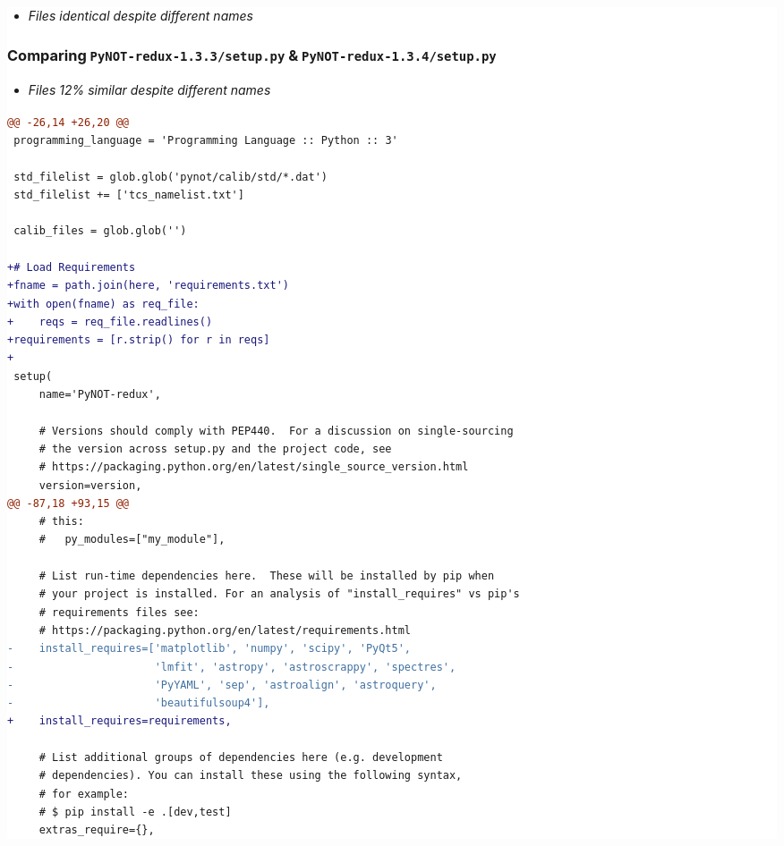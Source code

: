  * *Files identical despite different names*

### Comparing `PyNOT-redux-1.3.3/setup.py` & `PyNOT-redux-1.3.4/setup.py`

 * *Files 12% similar despite different names*

```diff
@@ -26,14 +26,20 @@
 programming_language = 'Programming Language :: Python :: 3'
 
 std_filelist = glob.glob('pynot/calib/std/*.dat')
 std_filelist += ['tcs_namelist.txt']
 
 calib_files = glob.glob('')
 
+# Load Requirements
+fname = path.join(here, 'requirements.txt')
+with open(fname) as req_file:
+    reqs = req_file.readlines()
+requirements = [r.strip() for r in reqs]
+
 setup(
     name='PyNOT-redux',
 
     # Versions should comply with PEP440.  For a discussion on single-sourcing
     # the version across setup.py and the project code, see
     # https://packaging.python.org/en/latest/single_source_version.html
     version=version,
@@ -87,18 +93,15 @@
     # this:
     #   py_modules=["my_module"],
 
     # List run-time dependencies here.  These will be installed by pip when
     # your project is installed. For an analysis of "install_requires" vs pip's
     # requirements files see:
     # https://packaging.python.org/en/latest/requirements.html
-    install_requires=['matplotlib', 'numpy', 'scipy', 'PyQt5',
-                      'lmfit', 'astropy', 'astroscrappy', 'spectres',
-                      'PyYAML', 'sep', 'astroalign', 'astroquery',
-                      'beautifulsoup4'],
+    install_requires=requirements,
 
     # List additional groups of dependencies here (e.g. development
     # dependencies). You can install these using the following syntax,
     # for example:
     # $ pip install -e .[dev,test]
     extras_require={},
```

